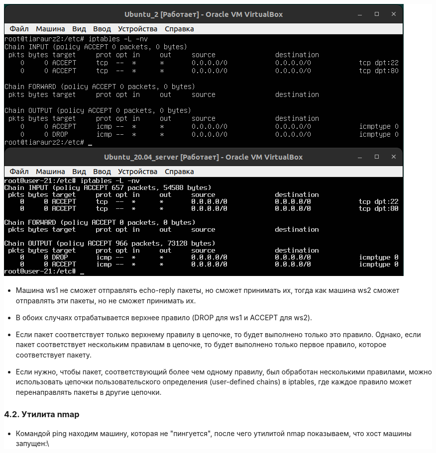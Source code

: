 ![](screenshots/part_4_3.png)<br/>
- Машина ws1 не сможет отправлять echo-reply пакеты, но сможет принимать их, тогда как машина ws2 сможет отправлять эти пакеты, но не сможет принимать их.

- В обоих случаях отрабатывается верхнее правило (DROP для ws1 и ACCEPT для ws2). 

- Если пакет соответствует только верхнему правилу в цепочке, то будет выполнено только это правило. Однако, если пакет соответствует нескольким правилам в цепочке, то будет выполнено только первое правило, которое соответствует пакету.

- Если нужно, чтобы пакет, соответствующий более чем одному правилу, был обработан несколькими правилами, можно использовать цепочки пользовательского определения (user-defined chains) в iptables, где каждое правило может перенаправлять пакеты в другие цепочки.

### 4.2. Утилита nmap

- Командой ping находим машину, которая не "пингуется", после чего утилитой nmap показываем, что хост машины запущен:\